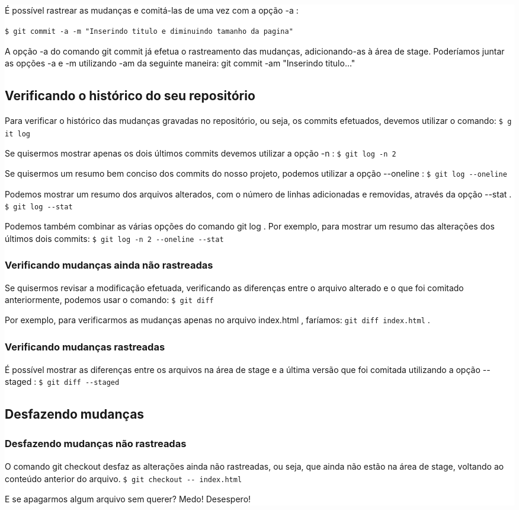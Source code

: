 É possível rastrear as mudanças e comitá-las de uma vez com a opção -a :

`$ git commit -a -m "Inserindo titulo e diminuindo tamanho da pagina"`

A opção -a do comando git commit já efetua o rastreamento das mudanças, adicionando-as à área de stage. Poderíamos juntar as opções -a e -m utilizando -am da seguinte maneira: git commit -am "Inserindo titulo..."

## Verificando o histórico do seu repositório

Para verificar o histórico das mudanças gravadas no repositório, ou seja, os commits efetuados, devemos utilizar o comando:
`$ git log`

Se quisermos mostrar apenas os dois últimos commits devemos utilizar a opção -n :
`$ git log -n 2`

Se quisermos um resumo bem conciso dos commits do nosso projeto, podemos utilizar a opção --oneline :
`$ git log --oneline`

Podemos mostrar um resumo dos arquivos alterados, com o número de linhas adicionadas e removidas, através da opção --stat .
`$ git log --stat`

Podemos também combinar as várias opções do comando git log . Por exemplo, para mostrar um resumo das alterações dos últimos dois commits:
`$ git log -n 2 --oneline --stat`

### Verificando mudanças ainda não rastreadas
Se quisermos revisar a modificação efetuada, verificando as diferenças entre o arquivo alterado e o que foi comitado anteriormente, podemos usar o 
comando:
`$ git diff`

Por exemplo, para verificarmos as mudanças apenas no arquivo index.html , faríamos: `git diff index.html` .

### Verificando mudanças rastreadas

É possível mostrar as diferenças entre os arquivos na área de stage e a última versão que foi comitada utilizando a opção --staged :
`$ git diff --staged`

## Desfazendo mudanças

### Desfazendo mudanças não rastreadas

O comando git checkout desfaz as alterações ainda não rastreadas, ou seja, que ainda não estão na área de stage, voltando ao conteúdo anterior do arquivo.
`$ git checkout -- index.html`

E se apagarmos algum arquivo sem querer? Medo! Desespero!
